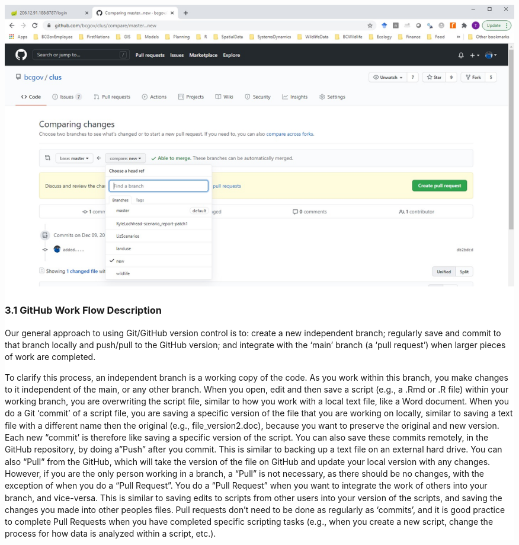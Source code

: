 ![](images/github_pull2.jpg)

### 3.1 GitHub Work Flow Description

Our general approach to using Git/GitHub version control is to: create a
new independent branch; regularly save and commit to that branch locally
and push/pull to the GitHub version; and integrate with the ‘main’
branch (a ‘pull request’) when larger pieces of work are completed.

To clarify this process, an independent branch is a working copy of the
code. As you work within this branch, you make changes to it independent
of the main, or any other branch. When you open, edit and then save a
script (e.g., a .Rmd or .R file) within your working branch, you are
overwriting the script file, similar to how you work with a local text
file, like a Word document. When you do a Git ‘commit’ of a script file,
you are saving a specific version of the file that you are working on
locally, similar to saving a text file with a different name then the
original (e.g., file_version2.doc), because you want to preserve the
original and new version. Each new “commit’ is therefore like saving a
specific version of the script. You can also save these commits
remotely, in the GitHub repository, by doing a”Push” after you commit.
This is similar to backing up a text file on an external hard drive. You
can also “Pull” from the GitHub, which will take the version of the file
on GitHub and update your local version with any changes. However, if
you are the only person working in a branch, a “Pull” is not necessary,
as there should be no changes, with the exception of when you do a “Pull
Request”. You do a “Pull Request” when you want to integrate the work of
others into your branch, and vice-versa. This is similar to saving edits
to scripts from other users into your version of the scripts, and saving
the changes you made into other peoples files. Pull requests don’t need
to be done as regularly as ‘commits’, and it is good practice to
complete Pull Requests when you have completed specific scripting tasks
(e.g., when you create a new script, change the process for how data is
analyzed within a script, etc.).
